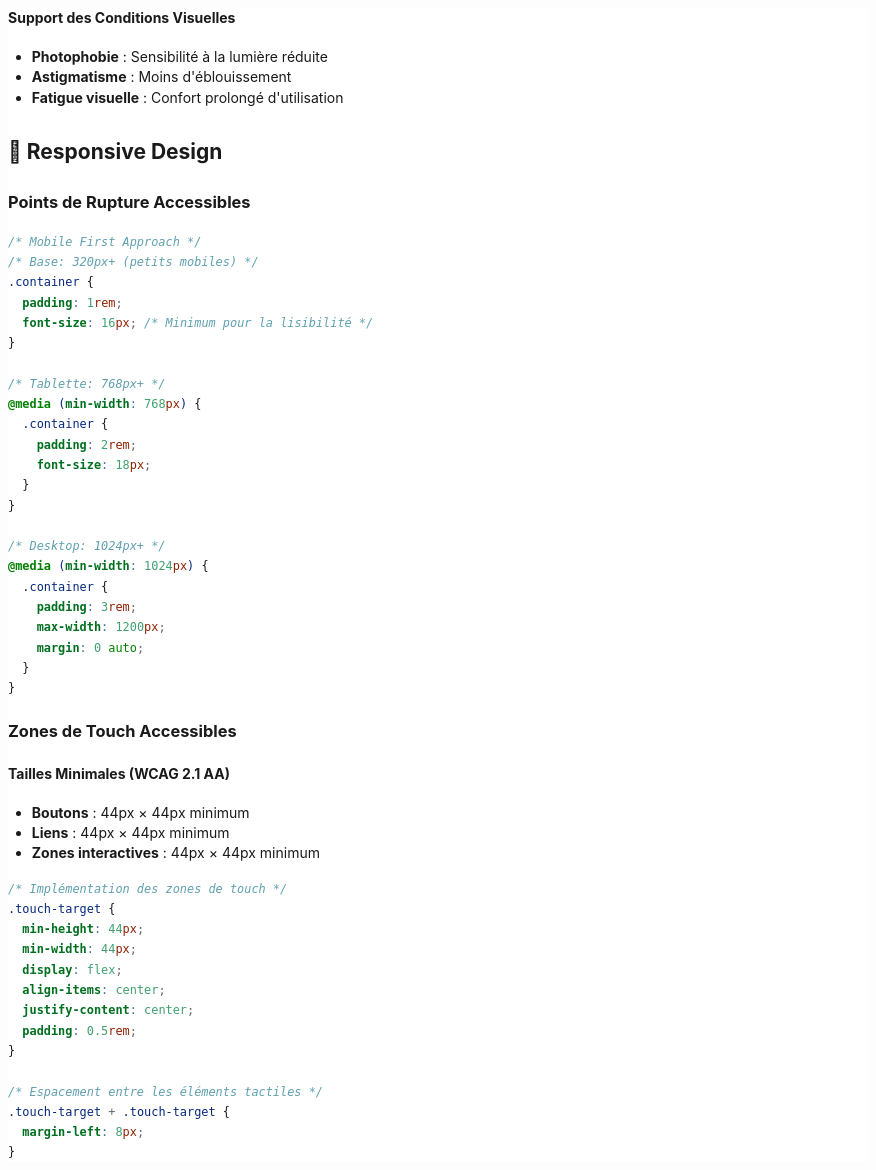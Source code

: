 #### Support des Conditions Visuelles
- **Photophobie** : Sensibilité à la lumière réduite
- **Astigmatisme** : Moins d'éblouissement
- **Fatigue visuelle** : Confort prolongé d'utilisation

## 📱 Responsive Design

### Points de Rupture Accessibles

```css
/* Mobile First Approach */
/* Base: 320px+ (petits mobiles) */
.container {
  padding: 1rem;
  font-size: 16px; /* Minimum pour la lisibilité */
}

/* Tablette: 768px+ */
@media (min-width: 768px) {
  .container {
    padding: 2rem;
    font-size: 18px;
  }
}

/* Desktop: 1024px+ */
@media (min-width: 1024px) {
  .container {
    padding: 3rem;
    max-width: 1200px;
    margin: 0 auto;
  }
}
```

### Zones de Touch Accessibles

#### Tailles Minimales (WCAG 2.1 AA)
- **Boutons** : 44px × 44px minimum
- **Liens** : 44px × 44px minimum
- **Zones interactives** : 44px × 44px minimum

```css
/* Implémentation des zones de touch */
.touch-target {
  min-height: 44px;
  min-width: 44px;
  display: flex;
  align-items: center;
  justify-content: center;
  padding: 0.5rem;
}

/* Espacement entre les éléments tactiles */
.touch-target + .touch-target {
  margin-left: 8px;
}
```
